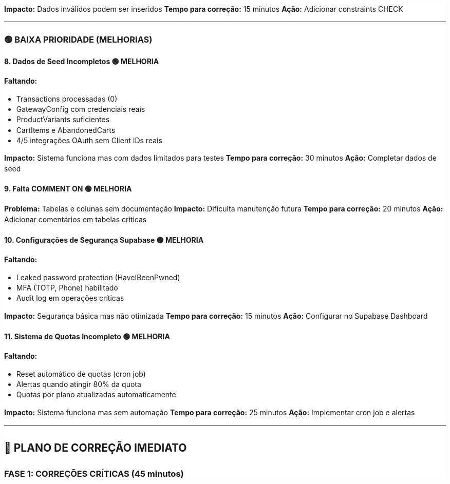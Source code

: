 **Impacto:** Dados inválidos podem ser inseridos
**Tempo para correção:** 15 minutos
**Ação:** Adicionar constraints CHECK

---

### 🟢 BAIXA PRIORIDADE (MELHORIAS)

#### 8. **Dados de Seed Incompletos** 🟢 MELHORIA
**Faltando:**
- Transactions processadas (0)
- GatewayConfig com credenciais reais
- ProductVariants suficientes
- CartItems e AbandonedCarts
- 4/5 integrações OAuth sem Client IDs reais

**Impacto:** Sistema funciona mas com dados limitados para testes
**Tempo para correção:** 30 minutos
**Ação:** Completar dados de seed

#### 9. **Falta COMMENT ON** 🟢 MELHORIA
**Problema:** Tabelas e colunas sem documentação
**Impacto:** Dificulta manutenção futura
**Tempo para correção:** 20 minutos
**Ação:** Adicionar comentários em tabelas críticas

#### 10. **Configurações de Segurança Supabase** 🟢 MELHORIA
**Faltando:**
- Leaked password protection (HaveIBeenPwned)
- MFA (TOTP, Phone) habilitado
- Audit log em operações críticas

**Impacto:** Segurança básica mas não otimizada
**Tempo para correção:** 15 minutos
**Ação:** Configurar no Supabase Dashboard

#### 11. **Sistema de Quotas Incompleto** 🟢 MELHORIA
**Faltando:**
- Reset automático de quotas (cron job)
- Alertas quando atingir 80% da quota
- Quotas por plano atualizadas automaticamente

**Impacto:** Sistema funciona mas sem automação
**Tempo para correção:** 25 minutos
**Ação:** Implementar cron job e alertas

---

## 🔧 PLANO DE CORREÇÃO IMEDIATO

### FASE 1: CORREÇÕES CRÍTICAS (45 minutos)
